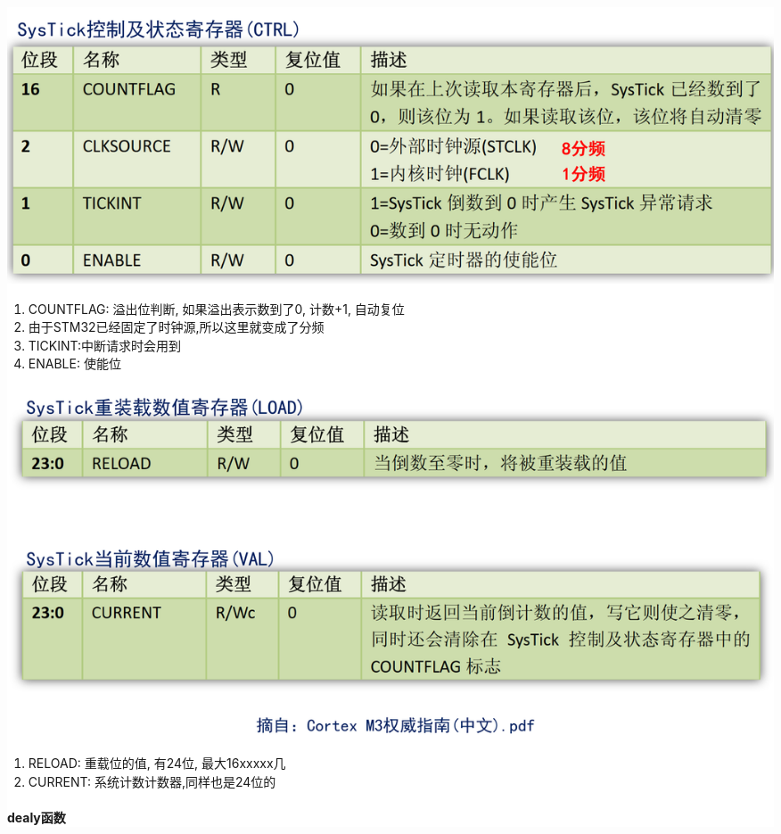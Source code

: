 ![image-20241018195537115](img/image-20241018195537115.png)

1.   COUNTFLAG: 溢出位判断, 如果溢出表示数到了0, 计数+1, 自动复位
2.   由于STM32已经固定了时钟源,所以这里就变成了分频
3.   TICKINT:中断请求时会用到
4.   ENABLE: 使能位



![image-20241018195910033](img/image-20241018195910033.png)

1.  RELOAD: 重载位的值, 有24位, 最大16xxxxx几
2.  CURRENT: 系统计数计数器,同样也是24位的



#### dealy函数
